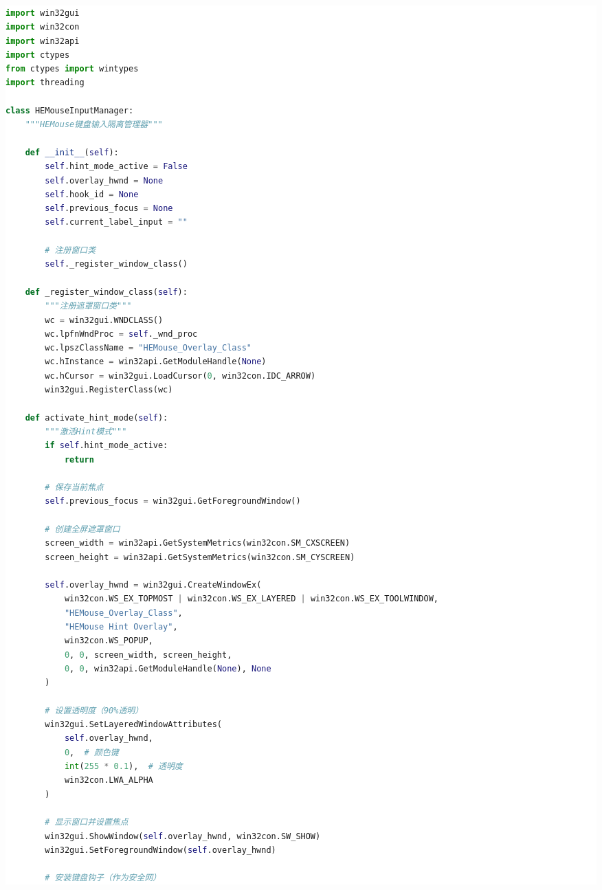 ```python
import win32gui
import win32con
import win32api
import ctypes
from ctypes import wintypes
import threading

class HEMouseInputManager:
    """HEMouse键盘输入隔离管理器"""

    def __init__(self):
        self.hint_mode_active = False
        self.overlay_hwnd = None
        self.hook_id = None
        self.previous_focus = None
        self.current_label_input = ""

        # 注册窗口类
        self._register_window_class()

    def _register_window_class(self):
        """注册遮罩窗口类"""
        wc = win32gui.WNDCLASS()
        wc.lpfnWndProc = self._wnd_proc
        wc.lpszClassName = "HEMouse_Overlay_Class"
        wc.hInstance = win32api.GetModuleHandle(None)
        wc.hCursor = win32gui.LoadCursor(0, win32con.IDC_ARROW)
        win32gui.RegisterClass(wc)

    def activate_hint_mode(self):
        """激活Hint模式"""
        if self.hint_mode_active:
            return

        # 保存当前焦点
        self.previous_focus = win32gui.GetForegroundWindow()

        # 创建全屏遮罩窗口
        screen_width = win32api.GetSystemMetrics(win32con.SM_CXSCREEN)
        screen_height = win32api.GetSystemMetrics(win32con.SM_CYSCREEN)

        self.overlay_hwnd = win32gui.CreateWindowEx(
            win32con.WS_EX_TOPMOST | win32con.WS_EX_LAYERED | win32con.WS_EX_TOOLWINDOW,
            "HEMouse_Overlay_Class",
            "HEMouse Hint Overlay",
            win32con.WS_POPUP,
            0, 0, screen_width, screen_height,
            0, 0, win32api.GetModuleHandle(None), None
        )

        # 设置透明度（90%透明）
        win32gui.SetLayeredWindowAttributes(
            self.overlay_hwnd,
            0,  # 颜色键
            int(255 * 0.1),  # 透明度
            win32con.LWA_ALPHA
        )

        # 显示窗口并设置焦点
        win32gui.ShowWindow(self.overlay_hwnd, win32con.SW_SHOW)
        win32gui.SetForegroundWindow(self.overlay_hwnd)

        # 安装键盘钩子（作为安全网）
```